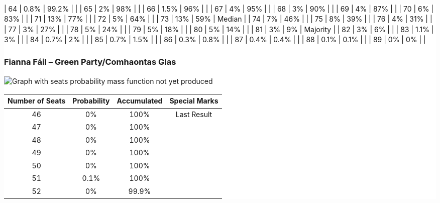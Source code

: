 | 64 | 0.8% | 99.2% |  |
| 65 | 2% | 98% |  |
| 66 | 1.5% | 96% |  |
| 67 | 4% | 95% |  |
| 68 | 3% | 90% |  |
| 69 | 4% | 87% |  |
| 70 | 6% | 83% |  |
| 71 | 13% | 77% |  |
| 72 | 5% | 64% |  |
| 73 | 13% | 59% | Median |
| 74 | 7% | 46% |  |
| 75 | 8% | 39% |  |
| 76 | 4% | 31% |  |
| 77 | 3% | 27% |  |
| 78 | 5% | 24% |  |
| 79 | 5% | 18% |  |
| 80 | 5% | 14% |  |
| 81 | 3% | 9% | Majority |
| 82 | 3% | 6% |  |
| 83 | 1.1% | 3% |  |
| 84 | 0.7% | 2% |  |
| 85 | 0.7% | 1.5% |  |
| 86 | 0.3% | 0.8% |  |
| 87 | 0.4% | 0.4% |  |
| 88 | 0.1% | 0.1% |  |
| 89 | 0% | 0% |  |

### Fianna Fáil – Green Party/Comhaontas Glas

![Graph with seats probability mass function not yet produced](2020-01-25-IrelandThinks-coalitions-seats-pmf-ff–gp.png "Seats Probability Mass Function")

| Number of Seats | Probability | Accumulated | Special Marks |
|:---------------:|:-----------:|:-----------:|:-------------:|
| 46 | 0% | 100% | Last Result |
| 47 | 0% | 100% |  |
| 48 | 0% | 100% |  |
| 49 | 0% | 100% |  |
| 50 | 0% | 100% |  |
| 51 | 0.1% | 100% |  |
| 52 | 0% | 99.9% |  |